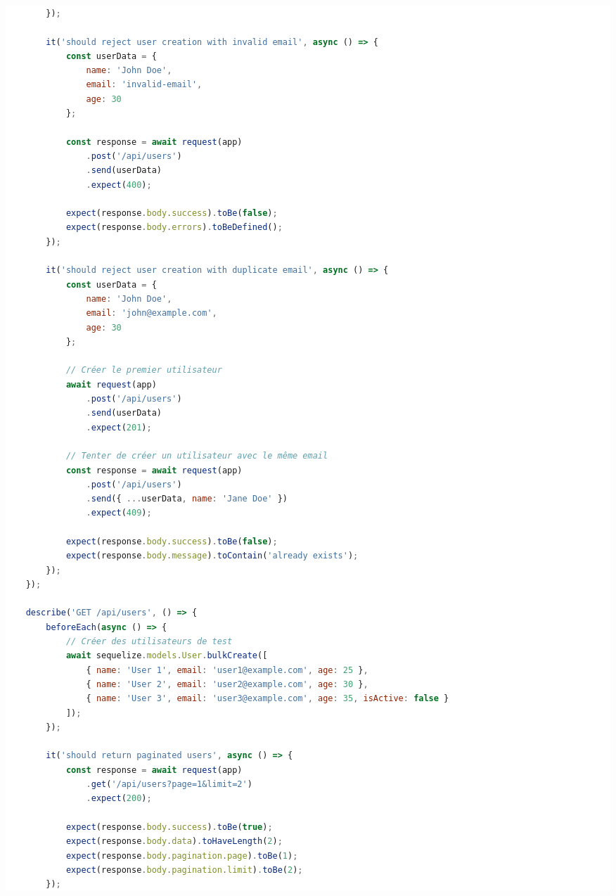 ```javascript
        });

        it('should reject user creation with invalid email', async () => {
            const userData = {
                name: 'John Doe',
                email: 'invalid-email',
                age: 30
            };

            const response = await request(app)
                .post('/api/users')
                .send(userData)
                .expect(400);

            expect(response.body.success).toBe(false);
            expect(response.body.errors).toBeDefined();
        });

        it('should reject user creation with duplicate email', async () => {
            const userData = {
                name: 'John Doe',
                email: 'john@example.com',
                age: 30
            };

            // Créer le premier utilisateur
            await request(app)
                .post('/api/users')
                .send(userData)
                .expect(201);

            // Tenter de créer un utilisateur avec le même email
            const response = await request(app)
                .post('/api/users')
                .send({ ...userData, name: 'Jane Doe' })
                .expect(409);

            expect(response.body.success).toBe(false);
            expect(response.body.message).toContain('already exists');
        });
    });

    describe('GET /api/users', () => {
        beforeEach(async () => {
            // Créer des utilisateurs de test
            await sequelize.models.User.bulkCreate([
                { name: 'User 1', email: 'user1@example.com', age: 25 },
                { name: 'User 2', email: 'user2@example.com', age: 30 },
                { name: 'User 3', email: 'user3@example.com', age: 35, isActive: false }
            ]);
        });

        it('should return paginated users', async () => {
            const response = await request(app)
                .get('/api/users?page=1&limit=2')
                .expect(200);

            expect(response.body.success).toBe(true);
            expect(response.body.data).toHaveLength(2);
            expect(response.body.pagination.page).toBe(1);
            expect(response.body.pagination.limit).toBe(2);
        });

```